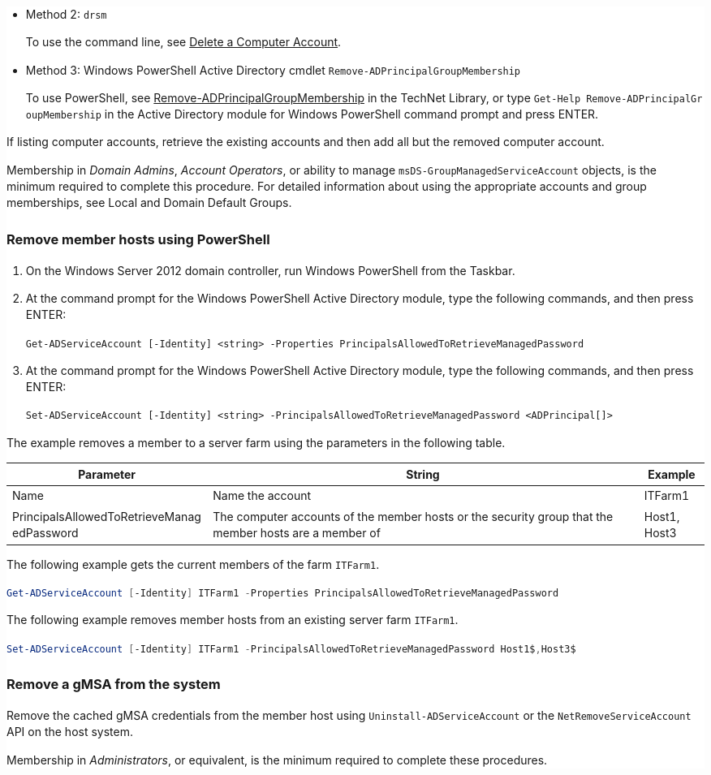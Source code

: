 - Method 2: `drsm`

    To use the command line, see [Delete a Computer Account](/previous-versions/windows/it-pro/windows-server-2008-R2-and-2008/cc754624(v=ws.11)).

- Method 3: Windows PowerShell Active Directory cmdlet `Remove-ADPrincipalGroupMembership`

    To use PowerShell, see  [Remove-ADPrincipalGroupMembership](/powershell/module/activedirectory/remove-adprincipalgroupmembership) in the TechNet Library, or type `Get-Help Remove-ADPrincipalGroupMembership` in the Active Directory module for Windows PowerShell command prompt and press ENTER.

If listing computer accounts, retrieve the existing accounts and then add all but the removed computer account.

Membership in *Domain Admins*, *Account Operators*, or ability to manage `msDS-GroupManagedServiceAccount` objects, is the minimum required to complete this procedure. For detailed information about using the appropriate accounts and group memberships, see Local and Domain Default Groups.

### Remove member hosts using PowerShell

1. On the Windows Server 2012 domain controller, run Windows PowerShell from the Taskbar.

1. At the command prompt for the Windows PowerShell Active Directory module, type the following commands, and then press ENTER:

   `Get-ADServiceAccount [-Identity] <string> -Properties PrincipalsAllowedToRetrieveManagedPassword`

1. At the command prompt for the Windows PowerShell Active Directory module, type the following commands, and then press ENTER:

   `Set-ADServiceAccount [-Identity] <string> -PrincipalsAllowedToRetrieveManagedPassword <ADPrincipal[]>`

The example removes a member to a server farm using the parameters in the following table.

|Parameter|String|Example|
|-------|-----|------|
|Name|Name the account|ITFarm1|
|PrincipalsAllowedToRetrieveManagedPassword|The computer accounts of the member hosts or the security group that the member hosts are a member of|Host1,  Host3|

The following example gets the current members of the farm `ITFarm1`.

```PowerShell
Get-ADServiceAccount [-Identity] ITFarm1 -Properties PrincipalsAllowedToRetrieveManagedPassword
```

The following example removes member hosts from an existing server farm `ITFarm1`.

```PowerShell
Set-ADServiceAccount [-Identity] ITFarm1 -PrincipalsAllowedToRetrieveManagedPassword Host1$,Host3$
```

### Remove a gMSA from the system

Remove the cached gMSA credentials from the member host using `Uninstall-ADServiceAccount` or the `NetRemoveServiceAccount` API on the host system.

Membership in *Administrators*, or equivalent, is the minimum required to complete these procedures.
